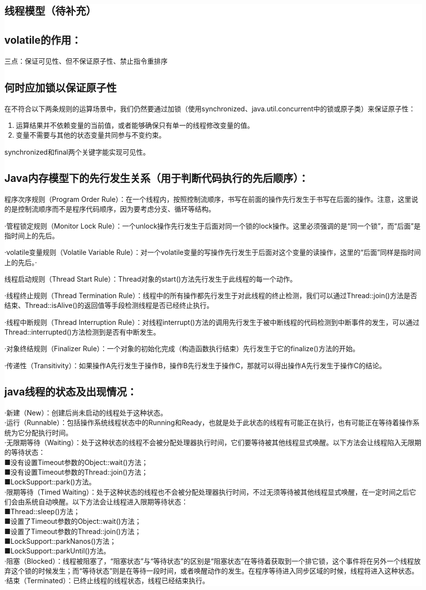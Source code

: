 ## 线程模型（待补充）  

## volatile的作用：         

三点：保证可见性、但不保证原子性、禁止指令重排序   

## 何时应加锁以保证原子性      

在不符合以下两条规则的运算场景中，我们仍然要通过加锁（使用synchronized、java.util.concurrent中的锁或原子类）来保证原子性：   
1. 运算结果并不依赖变量的当前值，或者能够确保只有单一的线程修改变量的值。     
2. 变量不需要与其他的状态变量共同参与不变约束。     

synchronized和final两个关键字能实现可见性。   

## Java内存模型下的先行发生关系（用于判断代码执行的先后顺序）：      

程序次序规则（Program Order Rule）：在一个线程内，按照控制流顺序，书写在前面的操作先行发生于书写在后面的操作。注意，这里说的是控制流顺序而不是程序代码顺序，因为要考虑分支、循环等结构。   

·管程锁定规则（Monitor Lock Rule）：一个unlock操作先行发生于后面对同一个锁的lock操作。这里必须强调的是“同一个锁”，而“后面”是指时间上的先后。   

·volatile变量规则（Volatile Variable Rule）：对一个volatile变量的写操作先行发生于后面对这个变量的读操作，这里的“后面”同样是指时间上的先后。·   

线程启动规则（Thread Start Rule）：Thread对象的start()方法先行发生于此线程的每一个动作。   

·线程终止规则（Thread Termination Rule）：线程中的所有操作都先行发生于对此线程的终止检测，我们可以通过Thread::join()方法是否结束、Thread::isAlive()的返回值等手段检测线程是否已经终止执行。   

·线程中断规则（Thread Interruption Rule）：对线程interrupt()方法的调用先行发生于被中断线程的代码检测到中断事件的发生，可以通过Thread::interrupted()方法检测到是否有中断发生。   

·对象终结规则（Finalizer Rule）：一个对象的初始化完成（构造函数执行结束）先行发生于它的finalize()方法的开始。   

·传递性（Transitivity）：如果操作A先行发生于操作B，操作B先行发生于操作C，那就可以得出操作A先行发生于操作C的结论。   
	

## java线程的状态及出现情况：      

·新建（New）：创建后尚未启动的线程处于这种状态。   
·运行（Runnable）：包括操作系统线程状态中的Running和Ready，也就是处于此状态的线程有可能正在执行，也有可能正在等待着操作系统为它分配执行时间。   
·无限期等待（Waiting）：处于这种状态的线程不会被分配处理器执行时间，它们要等待被其他线程显式唤醒。以下方法会让线程陷入无限期的等待状态：   
	■没有设置Timeout参数的Object::wait()方法；   
	■没有设置Timeout参数的Thread::join()方法；   
	■LockSupport::park()方法。   
·限期等待（Timed Waiting）：处于这种状态的线程也不会被分配处理器执行时间，不过无须等待被其他线程显式唤醒，在一定时间之后它们会由系统自动唤醒。以下方法会让线程进入限期等待状态：   
	■Thread::sleep()方法；   
	■设置了Timeout参数的Object::wait()方法；   
	■设置了Timeout参数的Thread::join()方法；   
	■LockSupport::parkNanos()方法；   
	■LockSupport::parkUntil()方法。   
·阻塞（Blocked）：线程被阻塞了，“阻塞状态”与“等待状态”的区别是“阻塞状态”在等待着获取到一个排它锁，这个事件将在另外一个线程放弃这个锁的时候发生；而“等待状态”则是在等待一段时间，或者唤醒动作的发生。在程序等待进入同步区域的时候，线程将进入这种状态。   
·结束（Terminated）：已终止线程的线程状态，线程已经结束执行。   
